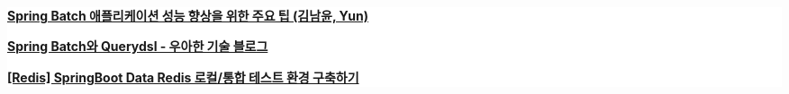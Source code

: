 <a href="https://www.youtube.com/watch?v=VSwWHHkdQI4&t=95s" target="_blank"><strong>Spring Batch 애플리케이션 성능 향상을 위한 주요 팁 (김남윤, Yun)</strong></a>

<a href="https://techblog.woowahan.com/2662" target="_blank"><strong>Spring Batch와 Querydsl - 우아한 기술 블로그</strong></a>

<a href="https://jojoldu.tistory.com/297" target="_blank"><strong>[Redis] SpringBoot Data Redis 로컬/통합 테스트 환경 구축하기</strong></a>

